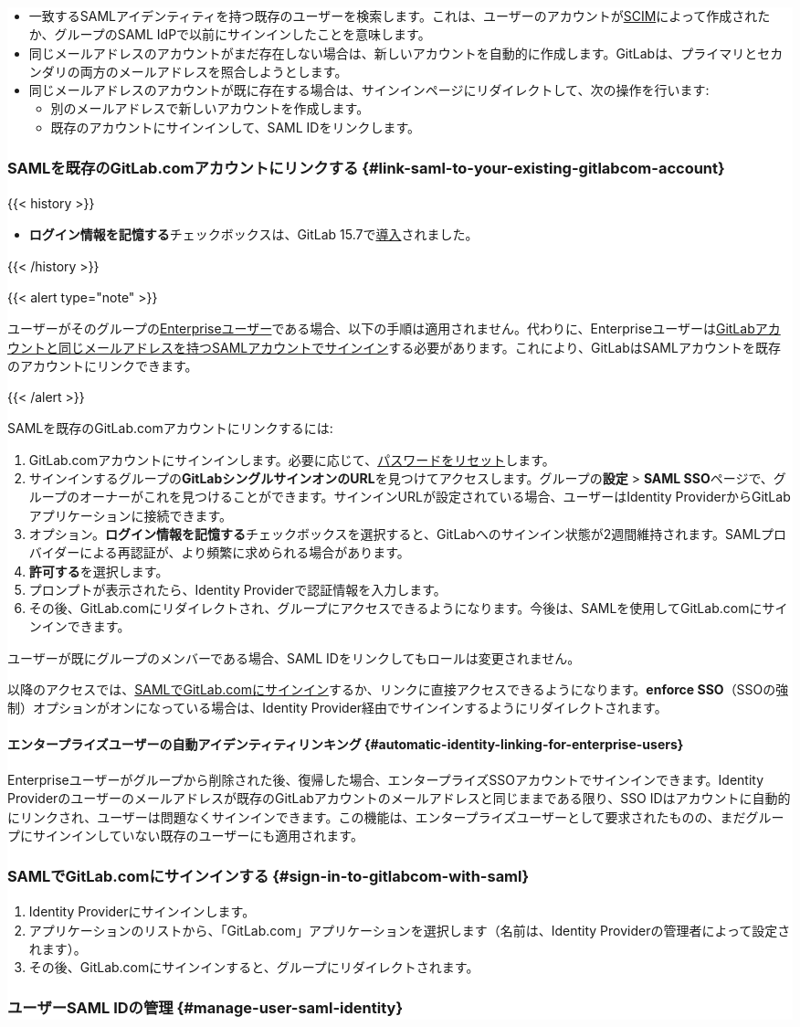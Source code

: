 - 一致するSAMLアイデンティティを持つ既存のユーザーを検索します。これは、ユーザーのアカウントが[SCIM](scim_setup.md)によって作成されたか、グループのSAML IdPで以前にサインインしたことを意味します。
- 同じメールアドレスのアカウントがまだ存在しない場合は、新しいアカウントを自動的に作成します。GitLabは、プライマリとセカンダリの両方のメールアドレスを照合しようとします。
- 同じメールアドレスのアカウントが既に存在する場合は、サインインページにリダイレクトして、次の操作を行います:
  - 別のメールアドレスで新しいアカウントを作成します。
  - 既存のアカウントにサインインして、SAML IDをリンクします。

### SAMLを既存のGitLab.comアカウントにリンクする {#link-saml-to-your-existing-gitlabcom-account}

{{< history >}}

- **ログイン情報を記憶する**チェックボックスは、GitLab 15.7で[導入](https://gitlab.com/gitlab-org/gitlab/-/issues/121569)されました。

{{< /history >}}

{{< alert type="note" >}}

ユーザーがそのグループの[Enterpriseユーザー](../../enterprise_user/_index.md)である場合、以下の手順は適用されません。代わりに、Enterpriseユーザーは[GitLabアカウントと同じメールアドレスを持つSAMLアカウントでサインイン](#automatic-identity-linking-for-enterprise-users)する必要があります。これにより、GitLabはSAMLアカウントを既存のアカウントにリンクできます。

{{< /alert >}}

SAMLを既存のGitLab.comアカウントにリンクするには:

1. GitLab.comアカウントにサインインします。必要に応じて、[パスワードをリセット](https://gitlab.com/users/password/new)します。
1. サインインするグループの**GitLabシングルサインオンのURL**を見つけてアクセスします。グループの**設定** > **SAML SSO**ページで、グループのオーナーがこれを見つけることができます。サインインURLが設定されている場合、ユーザーはIdentity ProviderからGitLabアプリケーションに接続できます。
1. オプション。**ログイン情報を記憶する**チェックボックスを選択すると、GitLabへのサインイン状態が2週間維持されます。SAMLプロバイダーによる再認証が、より頻繁に求められる場合があります。
1. **許可する**を選択します。
1. プロンプトが表示されたら、Identity Providerで認証情報を入力します。
1. その後、GitLab.comにリダイレクトされ、グループにアクセスできるようになります。今後は、SAMLを使用してGitLab.comにサインインできます。

ユーザーが既にグループのメンバーである場合、SAML IDをリンクしてもロールは変更されません。

以降のアクセスでは、[SAMLでGitLab.comにサインイン](#sign-in-to-gitlabcom-with-saml)するか、リンクに直接アクセスできるようになります。**enforce SSO**（SSOの強制）オプションがオンになっている場合は、Identity Provider経由でサインインするようにリダイレクトされます。

#### エンタープライズユーザーの自動アイデンティティリンキング {#automatic-identity-linking-for-enterprise-users}

Enterpriseユーザーがグループから削除された後、復帰した場合、エンタープライズSSOアカウントでサインインできます。Identity Providerのユーザーのメールアドレスが既存のGitLabアカウントのメールアドレスと同じままである限り、SSO IDはアカウントに自動的にリンクされ、ユーザーは問題なくサインインできます。この機能は、エンタープライズユーザーとして要求されたものの、まだグループにサインインしていない既存のユーザーにも適用されます。

### SAMLでGitLab.comにサインインする {#sign-in-to-gitlabcom-with-saml}

1. Identity Providerにサインインします。
1. アプリケーションのリストから、「GitLab.com」アプリケーションを選択します（名前は、Identity Providerの管理者によって設定されます）。
1. その後、GitLab.comにサインインすると、グループにリダイレクトされます。

### ユーザーSAML IDの管理 {#manage-user-saml-identity}
